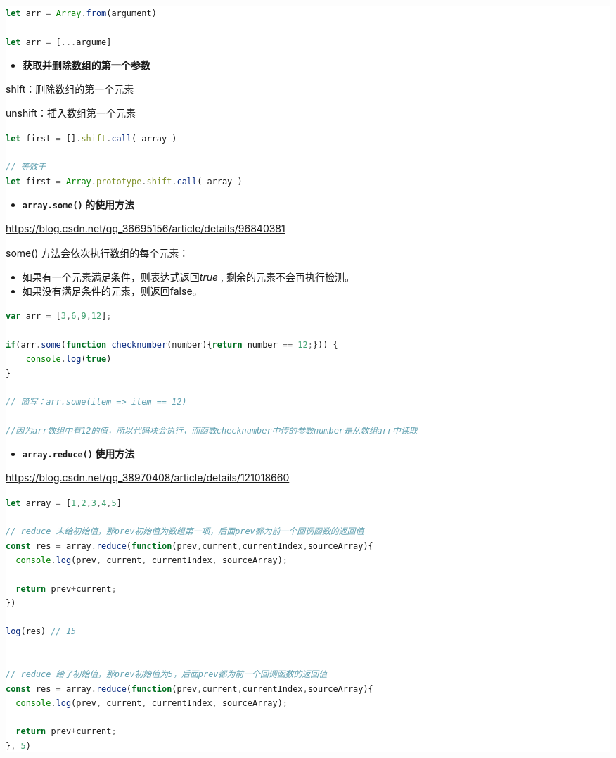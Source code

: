 ```js
let arr = Array.from(argument)

let arr = [...argume]
```





- **获取并删除数组的第一个参数**

shift：删除数组的第一个元素

unshift：插入数组第一个元素

```js
let first = [].shift.call( array )

// 等效于
let first = Array.prototype.shift.call( array )
```



- **`array.some()` 的使用方法**

https://blog.csdn.net/qq_36695156/article/details/96840381

some() 方法会依次执行数组的每个元素：

- 如果有一个元素满足条件，则表达式返回*true* , 剩余的元素不会再执行检测。
- 如果没有满足条件的元素，则返回false。

```js
var arr = [3,6,9,12];
 
if(arr.some(function checknumber(number){return number == 12;})) {
    console.log(true)
}

// 简写：arr.some(item => item == 12)
 
//因为arr数组中有12的值，所以代码块会执行，而函数checknumber中传的参数number是从数组arr中读取
```



- **`array.reduce()` 使用方法**


https://blog.csdn.net/qq_38970408/article/details/121018660

```js
let array = [1,2,3,4,5]

// reduce 未给初始值，那prev初始值为数组第一项，后面prev都为前一个回调函数的返回值
const res = array.reduce(function(prev,current,currentIndex,sourceArray){
  console.log(prev, current, currentIndex, sourceArray);
  
  return prev+current;
})

log(res) // 15


// reduce 给了初始值，那prev初始值为5，后面prev都为前一个回调函数的返回值
const res = array.reduce(function(prev,current,currentIndex,sourceArray){
  console.log(prev, current, currentIndex, sourceArray);
  
  return prev+current;
}, 5)
```
